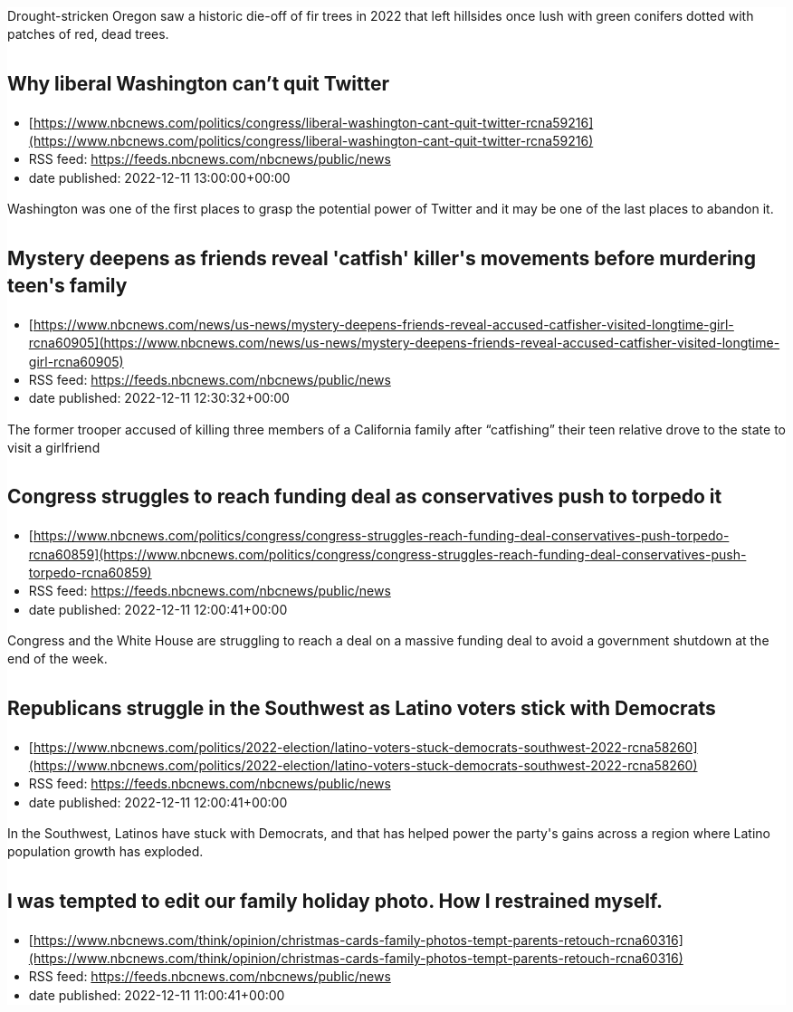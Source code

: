 Drought-stricken Oregon saw a historic die-off of fir trees in 2022 that left hillsides once lush with green conifers dotted with patches of red, dead trees.

## Why liberal Washington can’t quit Twitter
 - [https://www.nbcnews.com/politics/congress/liberal-washington-cant-quit-twitter-rcna59216](https://www.nbcnews.com/politics/congress/liberal-washington-cant-quit-twitter-rcna59216)
 - RSS feed: https://feeds.nbcnews.com/nbcnews/public/news
 - date published: 2022-12-11 13:00:00+00:00

Washington was one of the first places to grasp the potential power of Twitter and it may be one of the last places to abandon it.

## Mystery deepens as friends reveal 'catfish' killer's movements before murdering teen's family
 - [https://www.nbcnews.com/news/us-news/mystery-deepens-friends-reveal-accused-catfisher-visited-longtime-girl-rcna60905](https://www.nbcnews.com/news/us-news/mystery-deepens-friends-reveal-accused-catfisher-visited-longtime-girl-rcna60905)
 - RSS feed: https://feeds.nbcnews.com/nbcnews/public/news
 - date published: 2022-12-11 12:30:32+00:00

The former trooper accused of killing three members of a California family after “catfishing” their teen relative drove to the state to visit a girlfriend

## Congress struggles to reach funding deal as conservatives push to torpedo it
 - [https://www.nbcnews.com/politics/congress/congress-struggles-reach-funding-deal-conservatives-push-torpedo-rcna60859](https://www.nbcnews.com/politics/congress/congress-struggles-reach-funding-deal-conservatives-push-torpedo-rcna60859)
 - RSS feed: https://feeds.nbcnews.com/nbcnews/public/news
 - date published: 2022-12-11 12:00:41+00:00

Congress and the White House are struggling to reach a deal on a massive funding deal to avoid a government shutdown at the end of the week.

## Republicans struggle in the Southwest as Latino voters stick with Democrats
 - [https://www.nbcnews.com/politics/2022-election/latino-voters-stuck-democrats-southwest-2022-rcna58260](https://www.nbcnews.com/politics/2022-election/latino-voters-stuck-democrats-southwest-2022-rcna58260)
 - RSS feed: https://feeds.nbcnews.com/nbcnews/public/news
 - date published: 2022-12-11 12:00:41+00:00

In the Southwest, Latinos have stuck with Democrats, and that has helped power the party's gains across a region where Latino population growth has exploded.

## I was tempted to edit our family holiday photo. How I restrained myself.
 - [https://www.nbcnews.com/think/opinion/christmas-cards-family-photos-tempt-parents-retouch-rcna60316](https://www.nbcnews.com/think/opinion/christmas-cards-family-photos-tempt-parents-retouch-rcna60316)
 - RSS feed: https://feeds.nbcnews.com/nbcnews/public/news
 - date published: 2022-12-11 11:00:41+00:00
